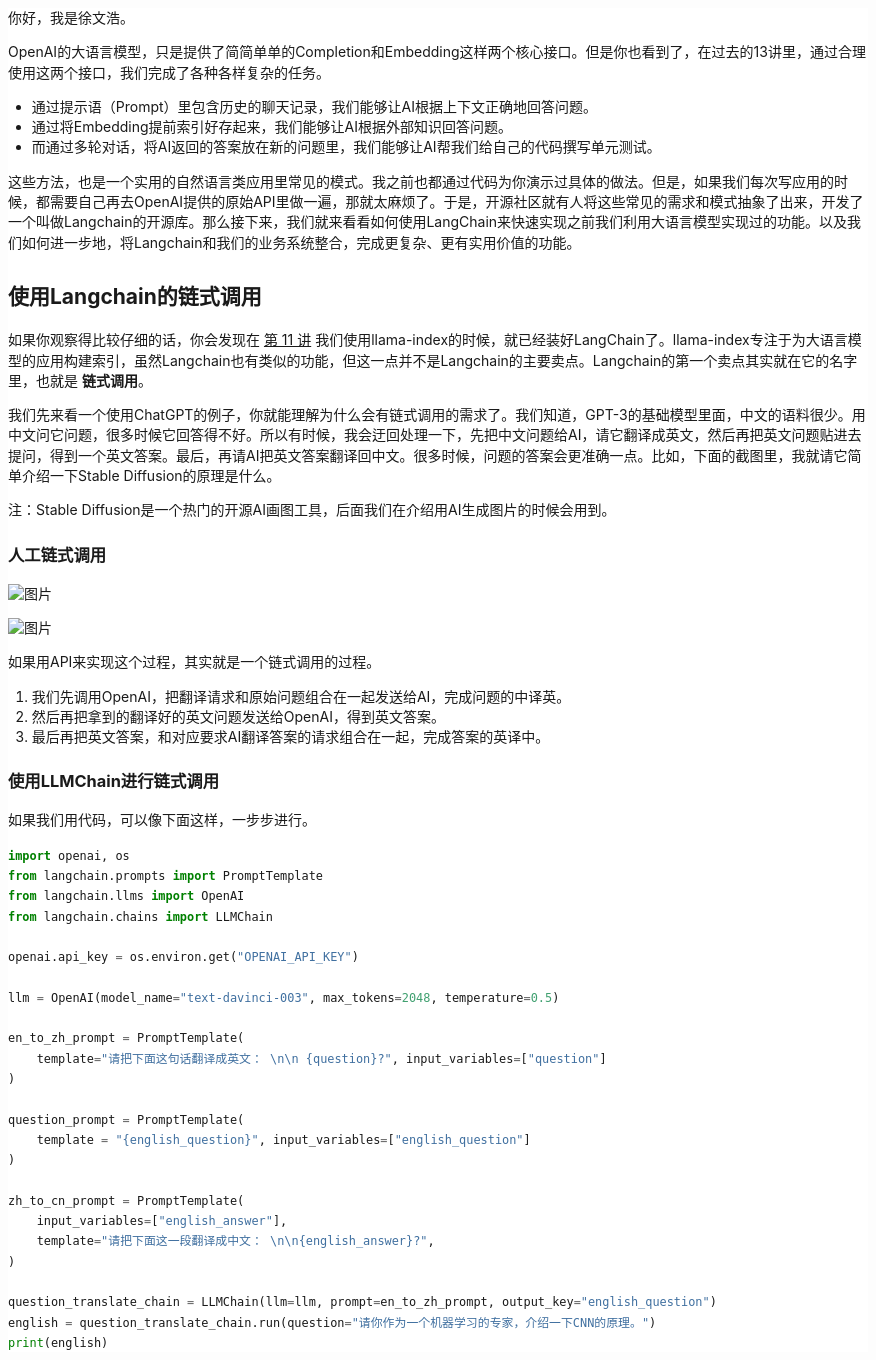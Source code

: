 你好，我是徐文浩。

OpenAI的大语言模型，只是提供了简简单单的Completion和Embedding这样两个核心接口。但是你也看到了，在过去的13讲里，通过合理使用这两个接口，我们完成了各种各样复杂的任务。

- 通过提示语（Prompt）里包含历史的聊天记录，我们能够让AI根据上下文正确地回答问题。
- 通过将Embedding提前索引好存起来，我们能够让AI根据外部知识回答问题。
- 而通过多轮对话，将AI返回的答案放在新的问题里，我们能够让AI帮我们给自己的代码撰写单元测试。

这些方法，也是一个实用的自然语言类应用里常见的模式。我之前也都通过代码为你演示过具体的做法。但是，如果我们每次写应用的时候，都需要自己再去OpenAI提供的原始API里做一遍，那就太麻烦了。于是，开源社区就有人将这些常见的需求和模式抽象了出来，开发了一个叫做Langchain的开源库。那么接下来，我们就来看看如何使用LangChain来快速实现之前我们利用大语言模型实现过的功能。以及我们如何进一步地，将Langchain和我们的业务系统整合，完成更复杂、更有实用价值的功能。

## 使用Langchain的链式调用

如果你观察得比较仔细的话，你会发现在 [第 11 讲](https://time.geekbang.org/column/article/646363) 我们使用llama-index的时候，就已经装好LangChain了。llama-index专注于为大语言模型的应用构建索引，虽然Langchain也有类似的功能，但这一点并不是Langchain的主要卖点。Langchain的第一个卖点其实就在它的名字里，也就是 **链式调用**。

我们先来看一个使用ChatGPT的例子，你就能理解为什么会有链式调用的需求了。我们知道，GPT-3的基础模型里面，中文的语料很少。用中文问它问题，很多时候它回答得不好。所以有时候，我会迂回处理一下，先把中文问题给AI，请它翻译成英文，然后再把英文问题贴进去提问，得到一个英文答案。最后，再请AI把英文答案翻译回中文。很多时候，问题的答案会更准确一点。比如，下面的截图里，我就请它简单介绍一下Stable Diffusion的原理是什么。

注：Stable Diffusion是一个热门的开源AI画图工具，后面我们在介绍用AI生成图片的时候会用到。

### 人工链式调用

![图片](https://static001.geekbang.org/resource/image/b9/ba/b904189cc5e23c5015aae7f6736f5dba.png?wh=697x796)

![图片](https://static001.geekbang.org/resource/image/27/44/272869ac3fb95c57674843264eb62c44.png?wh=714x770)

如果用API来实现这个过程，其实就是一个链式调用的过程。

1. 我们先调用OpenAI，把翻译请求和原始问题组合在一起发送给AI，完成问题的中译英。
2. 然后再把拿到的翻译好的英文问题发送给OpenAI，得到英文答案。
3. 最后再把英文答案，和对应要求AI翻译答案的请求组合在一起，完成答案的英译中。

### 使用LLMChain进行链式调用

如果我们用代码，可以像下面这样，一步步进行。

```python
import openai, os
from langchain.prompts import PromptTemplate
from langchain.llms import OpenAI
from langchain.chains import LLMChain

openai.api_key = os.environ.get("OPENAI_API_KEY")

llm = OpenAI(model_name="text-davinci-003", max_tokens=2048, temperature=0.5)

en_to_zh_prompt = PromptTemplate(
    template="请把下面这句话翻译成英文： \n\n {question}?", input_variables=["question"]
)

question_prompt = PromptTemplate(
    template = "{english_question}", input_variables=["english_question"]
)

zh_to_cn_prompt = PromptTemplate(
    input_variables=["english_answer"],
    template="请把下面这一段翻译成中文： \n\n{english_answer}?",
)

question_translate_chain = LLMChain(llm=llm, prompt=en_to_zh_prompt, output_key="english_question")
english = question_translate_chain.run(question="请你作为一个机器学习的专家，介绍一下CNN的原理。")
print(english)

```